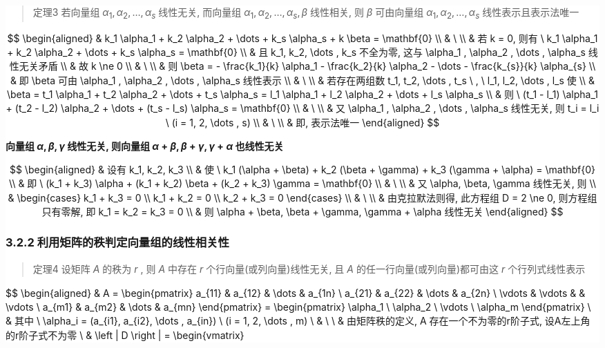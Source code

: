 > 定理3 若向量组 $\alpha_1 , \alpha_2 , \dots , \alpha_s$ 线性无关,
而向量组 $\alpha_1 , \alpha_2 , \dots , \alpha_s, \beta$ 线性相关,
则 $\beta$ 可由向量组 $\alpha_1 , \alpha_2 , \dots , \alpha_s$ 线性表示且表示法唯一

$$
\begin{aligned}
 & k_1 \alpha_1 + k_2 \alpha_2 + \dots + k_s \alpha_s + k \beta = \mathbf{0} \\
 & \ \\
 & 若 k = 0, 则有 \ k_1 \alpha_1 + k_2 \alpha_2 + \dots + k_s \alpha_s = \mathbf{0} \\
 & 且 k_1, k_2, \dots , k_s 不全为零, 这与 \alpha_1 , \alpha_2 , \dots , \alpha_s 线性无关矛盾 \\
 & 故 k \ne 0 \\
 & \ \\
 & 则 \beta = - \frac{k_1}{k} \alpha_1 - \frac{k_2}{k} \alpha_2 - \dots - \frac{k_{s}}{k} \alpha_{s} \\
 & 即 \beta 可由 \alpha_1 , \alpha_2 , \dots , \alpha_s 线性表示 \\
 & \ \\
 & 若存在两组数 t_1, t_2, \dots , t_s \ , \ l_1, l_2, \dots , l_s 使 \\
 & \beta = t_1 \alpha_1 + t_2 \alpha_2 + \dots + t_s \alpha_s = l_1 \alpha_1 + l_2 \alpha_2 + \dots + l_s \alpha_s \\
 & 则 \ (t_1 - l_1) \alpha_1 + (t_2 - l_2) \alpha_2 + \dots + (t_s - l_s) \alpha_s = \mathbf{0} \\
 & \ \\
 & 又 \alpha_1 , \alpha_2 , \dots , \alpha_s 线性无关, 则 t_i = l_i \ (i = 1, 2, \dots , s) \\
 & \ \\
 & 即, 表示法唯一
\end{aligned}
$$

**向量组 $\alpha, \beta, \gamma$ 线性无关, 则向量组 $\alpha + \beta, \beta + \gamma, \gamma + \alpha$ 也线性无关**

$$
\begin{aligned}
 & 设有 k_1, k_2, k_3 \\
 & 使 \ k_1 (\alpha + \beta) + k_2 (\beta + \gamma) + k_3 (\gamma + \alpha) = \mathbf{0} \\
 & 即 \ (k_1 + k_3) \alpha + (k_1 + k_2) \beta + (k_2 + k_3) \gamma = \mathbf{0} \\
 & \ \\
 & 又 \alpha, \beta, \gamma 线性无关, 则 \\
 & \begin{cases}
  k_1 + k_3 = 0 \\
  k_1 + k_2 = 0 \\
  k_2 + k_3 = 0
 \end{cases} \\
 & \ \\
 & 由克拉默法则得, 此方程组 D = 2 \ne 0, 则方程组只有零解, 即 k_1 = k_2 = k_3 = 0 \\
 & 则 \alpha + \beta, \beta + \gamma, \gamma + \alpha 线性无关
\end{aligned}
$$

### 3.2.2 利用矩阵的秩判定向量组的线性相关性

> 定理4 设矩阵 $A$ 的秩为 $r$ , 则 $A$ 中存在 $r$ 个行向量(或列向量)线性无关,
且 $A$ 的任一行向量(或列向量)都可由这 $r$ 个行列式线性表示

$$
\begin{aligned}
 & A = \begin{pmatrix}
  a_{11} & a_{12} & \dots & a_{1n} \\
  a_{21} & a_{22} & \dots & a_{2n} \\
  \vdots & \vdots &   & \vdots \\
  a_{m1} & a_{m2} & \dots & a_{mn}
 \end{pmatrix} = \begin{pmatrix}
  \alpha_1 \\ \alpha_2 \\ \vdots \\ \alpha_m
 \end{pmatrix} \\
 & 其中 \ \alpha_i = (a_{i1}, a_{i2}, \dots , a_{in}) \ (i = 1, 2, \dots , m) \\
 & \ \\
 & 由矩阵秩的定义, A 存在一个不为零的r阶子式, 设A左上角的r阶子式不为零 \\
 & \left | D \right | = \begin{vmatrix}